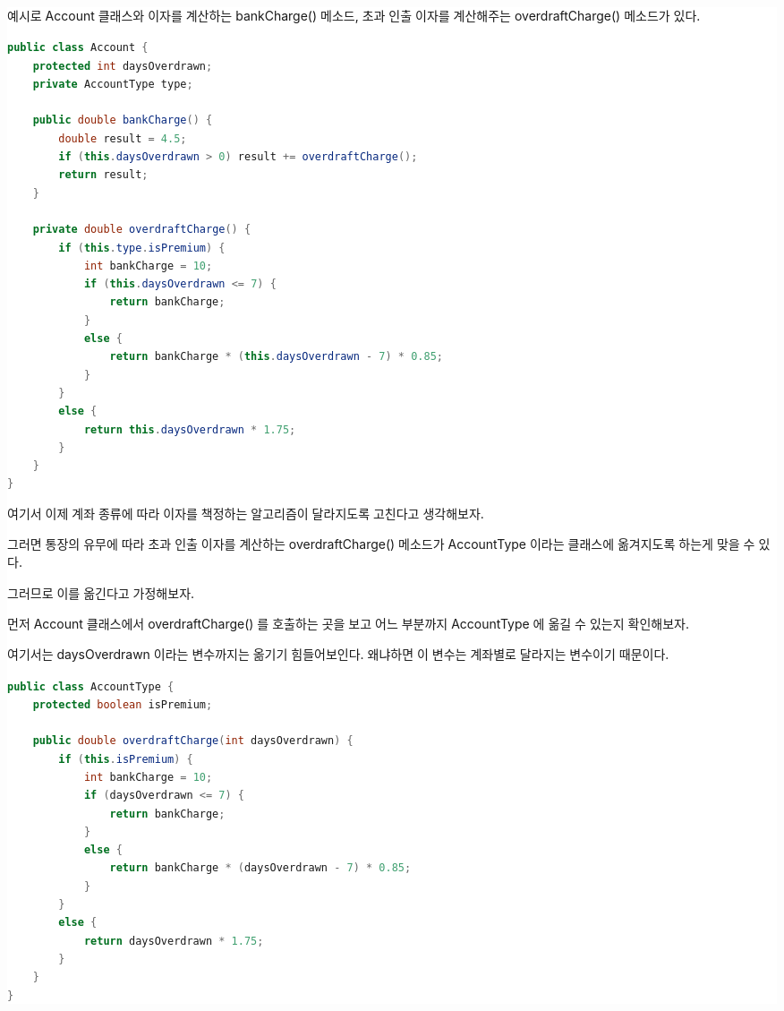 예시로 Account 클래스와 이자를 계산하는 bankCharge() 메소드, 초과 인출 이자를 계산해주는 overdraftCharge() 메소드가 있다.

```java
public class Account {
    protected int daysOverdrawn;
    private AccountType type;

    public double bankCharge() {
        double result = 4.5;
        if (this.daysOverdrawn > 0) result += overdraftCharge();
        return result;
    }

    private double overdraftCharge() {
        if (this.type.isPremium) {
            int bankCharge = 10;
            if (this.daysOverdrawn <= 7) {
                return bankCharge;
            }
            else {
                return bankCharge * (this.daysOverdrawn - 7) * 0.85;
            }
        }
        else {
            return this.daysOverdrawn * 1.75;
        }
    }
}
```

여기서 이제 계좌 종류에 따라 이자를 책정하는 알고리즘이 달라지도록 고친다고 생각해보자.

그러면 통장의 유무에 따라 초과 인출 이자를 계산하는 overdraftCharge() 메소드가 AccountType 이라는 클래스에 옮겨지도록 하는게 맞을 수 있다.

그러므로 이를 옮긴다고 가정해보자.

먼저 Account 클래스에서 overdraftCharge() 를 호출하는 곳을 보고 어느 부분까지 AccountType 에 옮길 수 있는지 확인해보자. 

여기서는 daysOverdrawn 이라는 변수까지는 옮기기 힘들어보인다. 왜냐하면 이 변수는 계좌별로 달라지는 변수이기 때문이다. 

```java
public class AccountType {
    protected boolean isPremium;

    public double overdraftCharge(int daysOverdrawn) {
        if (this.isPremium) {
            int bankCharge = 10;
            if (daysOverdrawn <= 7) {
                return bankCharge;
            }
            else {
                return bankCharge * (daysOverdrawn - 7) * 0.85;
            }
        }
        else {
            return daysOverdrawn * 1.75;
        }
    }
}
```
